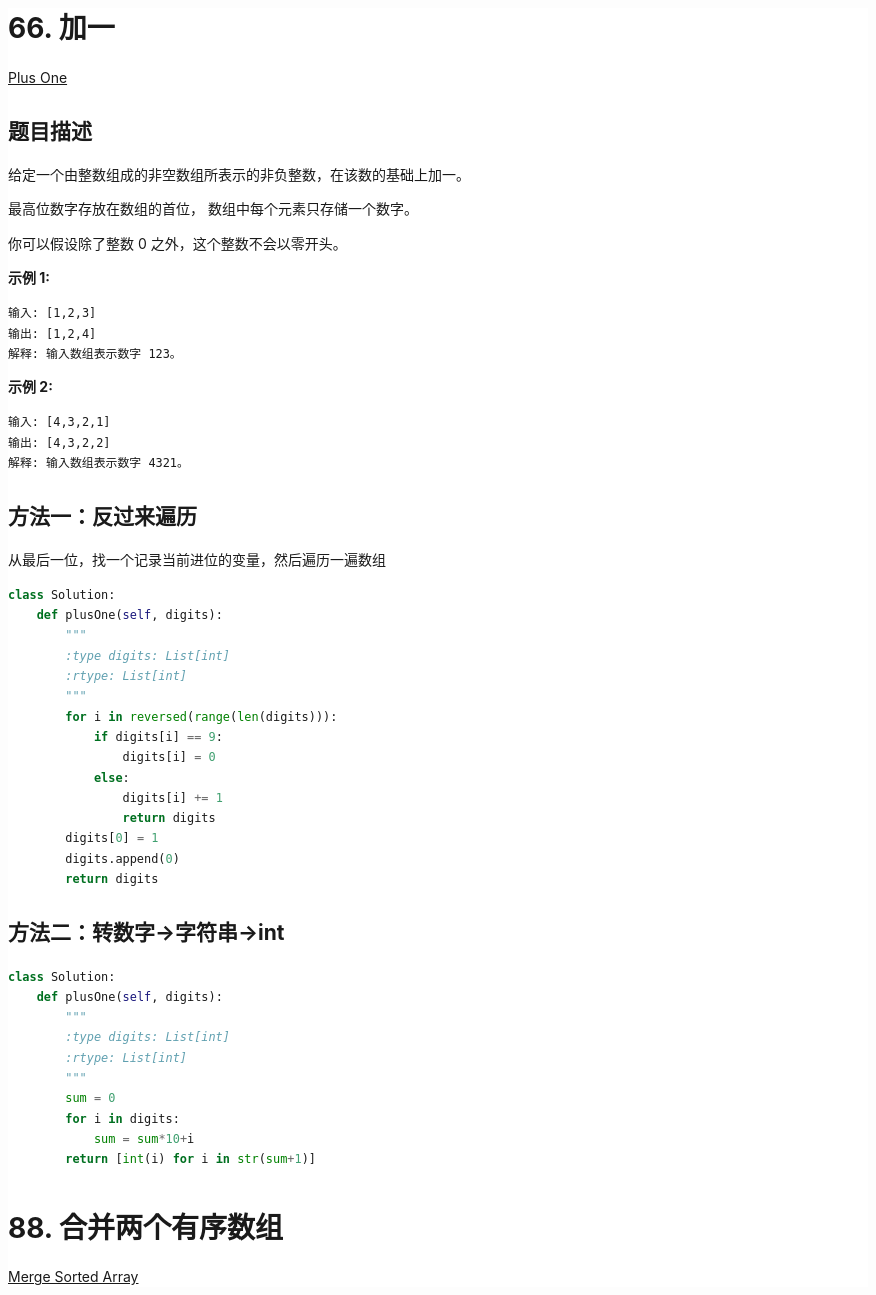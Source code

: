 # 66. 加一
[Plus One](https://leetcode-cn.com/problems/plus-one/)

## 题目描述
给定一个由整数组成的非空数组所表示的非负整数，在该数的基础上加一。

最高位数字存放在数组的首位， 数组中每个元素只存储一个数字。

你可以假设除了整数 0 之外，这个整数不会以零开头。

**示例 1:**
```
输入: [1,2,3]
输出: [1,2,4]
解释: 输入数组表示数字 123。
```
**示例 2:**
```
输入: [4,3,2,1]
输出: [4,3,2,2]
解释: 输入数组表示数字 4321。
```

## 方法一：反过来遍历
从最后一位，找一个记录当前进位的变量，然后遍历一遍数组
```python
class Solution:
    def plusOne(self, digits):
        """
        :type digits: List[int]
        :rtype: List[int]
        """
        for i in reversed(range(len(digits))):
            if digits[i] == 9:
                digits[i] = 0
            else:
                digits[i] += 1
                return digits
        digits[0] = 1
        digits.append(0)
        return digits
```

## 方法二：转数字→字符串→int
```python
class Solution:
    def plusOne(self, digits):
        """
        :type digits: List[int]
        :rtype: List[int]
        """
        sum = 0
        for i in digits:
            sum = sum*10+i
        return [int(i) for i in str(sum+1)]
```
# 88. 合并两个有序数组
[Merge Sorted Array](https://leetcode-cn.com/problems/merge-sorted-array/)
